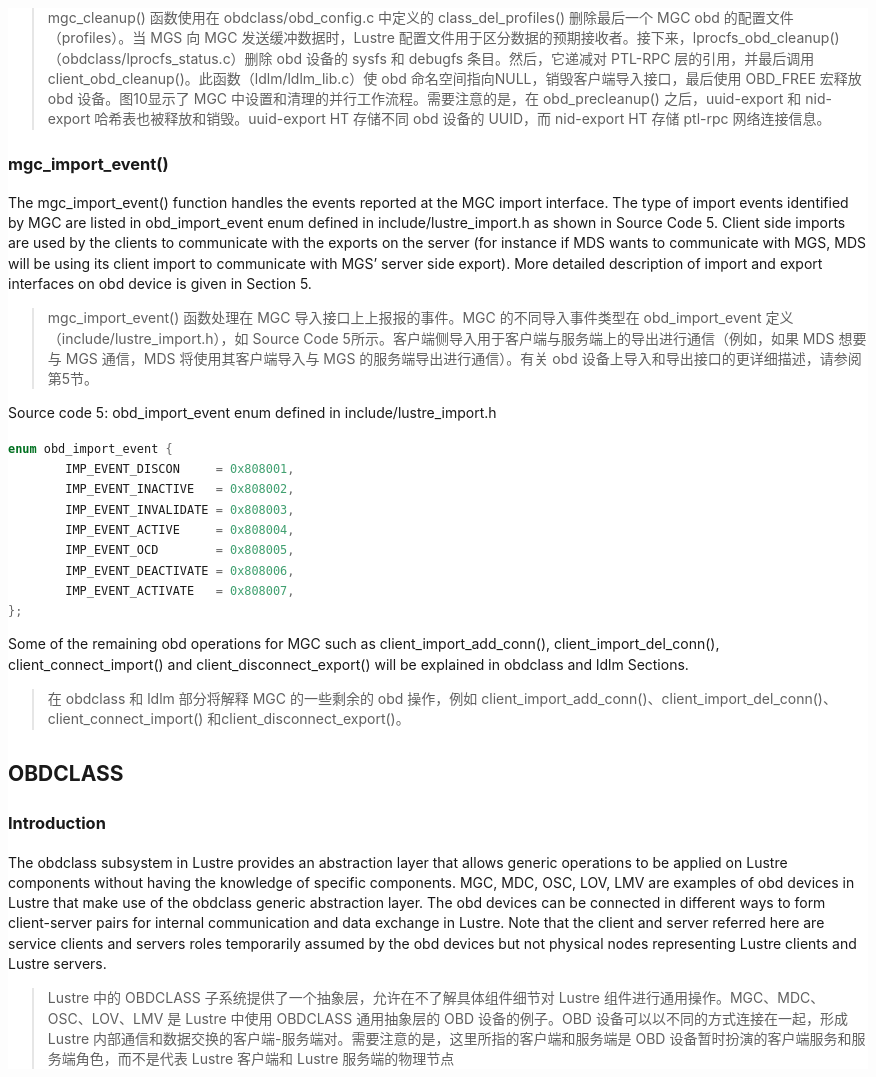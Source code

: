 > mgc_cleanup() 函数使用在 obdclass/obd_config.c 中定义的 class_del_profiles() 删除最后一个 MGC obd 的配置文件（profiles）。当 MGS 向 MGC 发送缓冲数据时，Lustre 配置文件用于区分数据的预期接收者。接下来，lprocfs_obd_cleanup()（obdclass/lprocfs_status.c）删除 obd 设备的 sysfs 和 debugfs 条目。然后，它递减对 PTL-RPC 层的引用，并最后调用 client_obd_cleanup()。此函数（ldlm/ldlm_lib.c）使 obd 命名空间指向NULL，销毁客户端导入接口，最后使用 OBD_FREE 宏释放 obd 设备。图10显示了 MGC 中设置和清理的并行工作流程。需要注意的是，在 obd_precleanup() 之后，uuid-export 和 nid-export 哈希表也被释放和销毁。uuid-export HT 存储不同 obd 设备的 UUID，而 nid-export HT 存储 ptl-rpc 网络连接信息。

### mgc_import_event()

The mgc_import_event() function handles the events reported at the MGC import interface. The type of import events identified by MGC are listed in obd_import_event enum defined in include/lustre_import.h as shown in Source Code 5. Client side imports are used by the clients to communicate with the exports on the server (for instance if MDS wants to communicate with MGS, MDS will be using its client import to communicate with MGS’ server side export). More detailed description of import and export interfaces on obd device is given in Section 5.

> mgc_import_event() 函数处理在 MGC 导入接口上上报报的事件。MGC 的不同导入事件类型在 obd_import_event 定义（include/lustre_import.h），如 Source Code 5所示。客户端侧导入用于客户端与服务端上的导出进行通信（例如，如果 MDS 想要与 MGS 通信，MDS 将使用其客户端导入与 MGS 的服务端导出进行通信）。有关 obd 设备上导入和导出接口的更详细描述，请参阅第5节。

Source code 5: obd_import_event enum defined in include/lustre_import.h

```c
enum obd_import_event {
        IMP_EVENT_DISCON     = 0x808001,
        IMP_EVENT_INACTIVE   = 0x808002,
        IMP_EVENT_INVALIDATE = 0x808003,
        IMP_EVENT_ACTIVE     = 0x808004,
        IMP_EVENT_OCD        = 0x808005,
        IMP_EVENT_DEACTIVATE = 0x808006,
        IMP_EVENT_ACTIVATE   = 0x808007,
};
```

Some of the remaining obd operations for MGC such as client_import_add_conn(), client_import_del_conn(), client_connect_import() and client_disconnect_export() will be explained in obdclass and ldlm Sections.

> 在 obdclass 和 ldlm 部分将解释 MGC 的一些剩余的 obd 操作，例如 client_import_add_conn()、client_import_del_conn()、client_connect_import() 和client_disconnect_export()。

## OBDCLASS

### Introduction

The obdclass subsystem in Lustre provides an abstraction layer that allows generic operations to be applied on Lustre components without having the knowledge of specific components. MGC, MDC, OSC, LOV, LMV are examples of obd devices in Lustre that make use of the obdclass generic abstraction layer. The obd devices can be connected in different ways to form client-server pairs for internal communication and data exchange in Lustre. Note that the client and server referred here are service clients and servers roles temporarily assumed by the obd devices but not physical nodes representing Lustre clients and Lustre servers.

> Lustre 中的 OBDCLASS 子系统提供了一个抽象层，允许在不了解具体组件细节对 Lustre 组件进行通用操作。MGC、MDC、OSC、LOV、LMV 是 Lustre 中使用 OBDCLASS 通用抽象层的 OBD 设备的例子。OBD 设备可以以不同的方式连接在一起，形成 Lustre 内部通信和数据交换的客户端-服务端对。需要注意的是，这里所指的客户端和服务端是 OBD 设备暂时扮演的客户端服务和服务端角色，而不是代表 Lustre 客户端和 Lustre 服务端的物理节点
